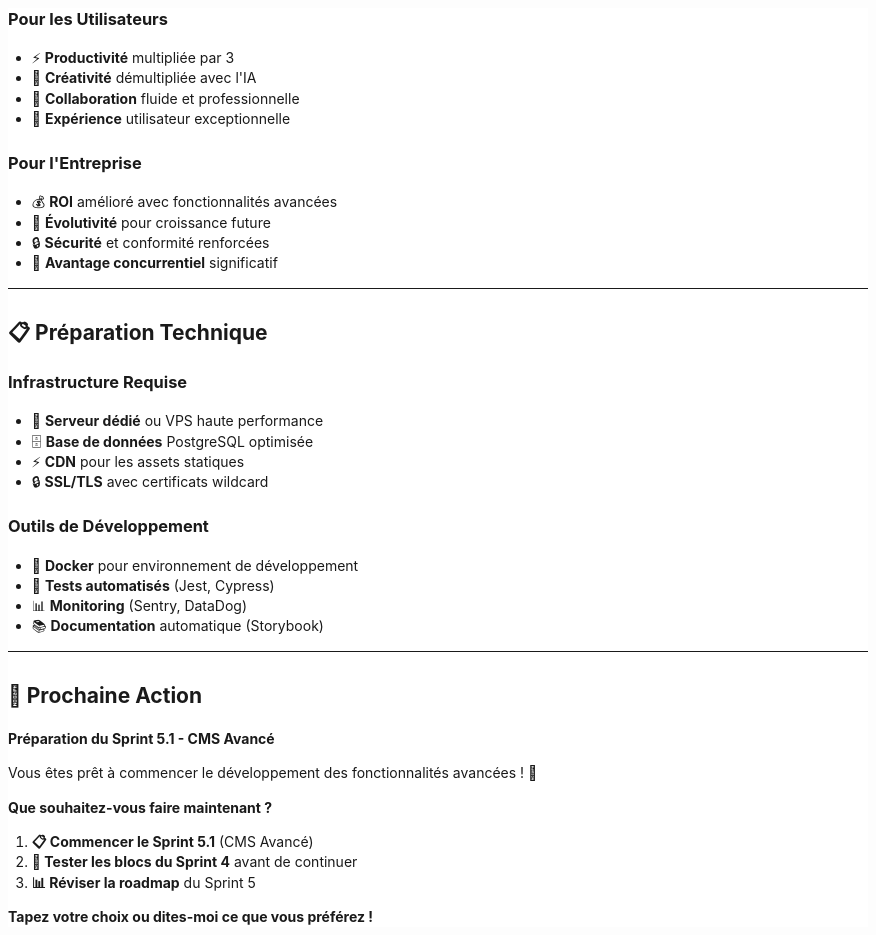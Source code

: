 ### **Pour les Utilisateurs**
- ⚡ **Productivité** multipliée par 3
- 🎨 **Créativité** démultipliée avec l'IA
- 👥 **Collaboration** fluide et professionnelle
- 📱 **Expérience** utilisateur exceptionnelle

### **Pour l'Entreprise**
- 💰 **ROI** amélioré avec fonctionnalités avancées
- 🚀 **Évolutivité** pour croissance future
- 🔒 **Sécurité** et conformité renforcées
- 🌟 **Avantage concurrentiel** significatif

---

## 📋 Préparation Technique

### **Infrastructure Requise**
- 🔧 **Serveur dédié** ou VPS haute performance
- 🗄️ **Base de données** PostgreSQL optimisée
- ⚡ **CDN** pour les assets statiques
- 🔒 **SSL/TLS** avec certificats wildcard

### **Outils de Développement**
- 🐳 **Docker** pour environnement de développement
- 🧪 **Tests automatisés** (Jest, Cypress)
- 📊 **Monitoring** (Sentry, DataDog)
- 📚 **Documentation** automatique (Storybook)

---

## 🎯 Prochaine Action

**Préparation du Sprint 5.1 - CMS Avancé**

Vous êtes prêt à commencer le développement des fonctionnalités avancées ! 🚀

**Que souhaitez-vous faire maintenant ?**
1. **📋 Commencer le Sprint 5.1** (CMS Avancé)
2. **🎨 Tester les blocs du Sprint 4** avant de continuer
3. **📊 Réviser la roadmap** du Sprint 5

**Tapez votre choix ou dites-moi ce que vous préférez !**
